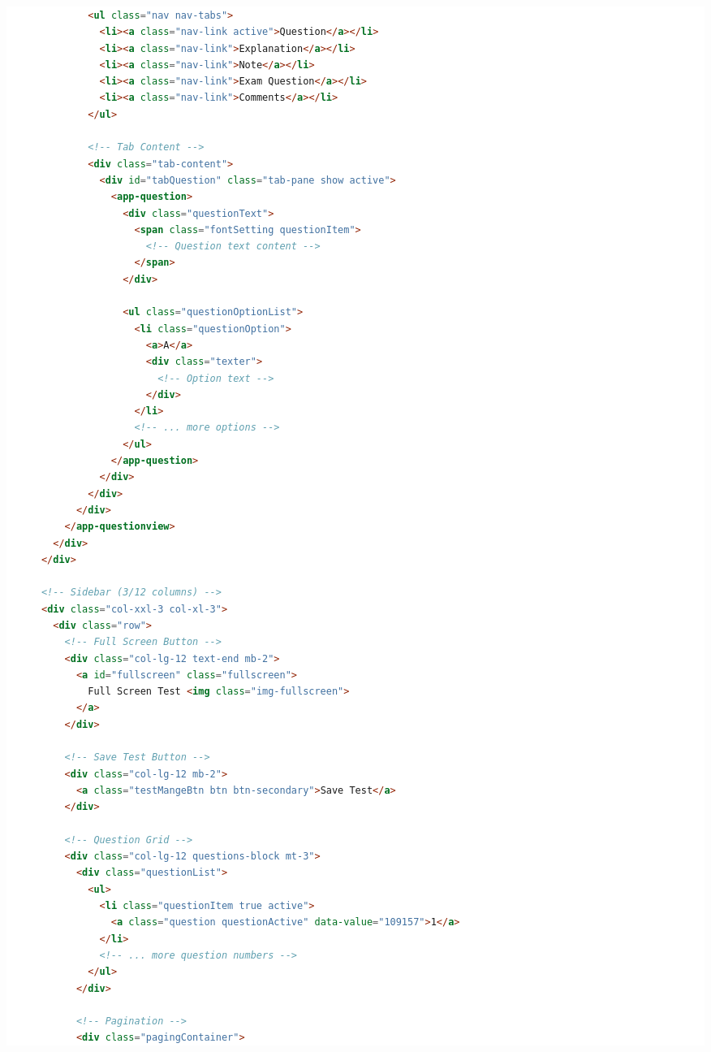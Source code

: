 ```html
              <ul class="nav nav-tabs">
                <li><a class="nav-link active">Question</a></li>
                <li><a class="nav-link">Explanation</a></li>
                <li><a class="nav-link">Note</a></li>
                <li><a class="nav-link">Exam Question</a></li>
                <li><a class="nav-link">Comments</a></li>
              </ul>
              
              <!-- Tab Content -->
              <div class="tab-content">
                <div id="tabQuestion" class="tab-pane show active">
                  <app-question>
                    <div class="questionText">
                      <span class="fontSetting questionItem">
                        <!-- Question text content -->
                      </span>
                    </div>
                    
                    <ul class="questionOptionList">
                      <li class="questionOption">
                        <a>A</a>
                        <div class="texter">
                          <!-- Option text -->
                        </div>
                      </li>
                      <!-- ... more options -->
                    </ul>
                  </app-question>
                </div>
              </div>
            </div>
          </app-questionview>
        </div>
      </div>
      
      <!-- Sidebar (3/12 columns) -->
      <div class="col-xxl-3 col-xl-3">
        <div class="row">
          <!-- Full Screen Button -->
          <div class="col-lg-12 text-end mb-2">
            <a id="fullscreen" class="fullscreen">
              Full Screen Test <img class="img-fullscreen">
            </a>
          </div>
          
          <!-- Save Test Button -->
          <div class="col-lg-12 mb-2">
            <a class="testMangeBtn btn btn-secondary">Save Test</a>
          </div>
          
          <!-- Question Grid -->
          <div class="col-lg-12 questions-block mt-3">
            <div class="questionList">
              <ul>
                <li class="questionItem true active">
                  <a class="question questionActive" data-value="109157">1</a>
                </li>
                <!-- ... more question numbers -->
              </ul>
            </div>
            
            <!-- Pagination -->
            <div class="pagingContainer">
```